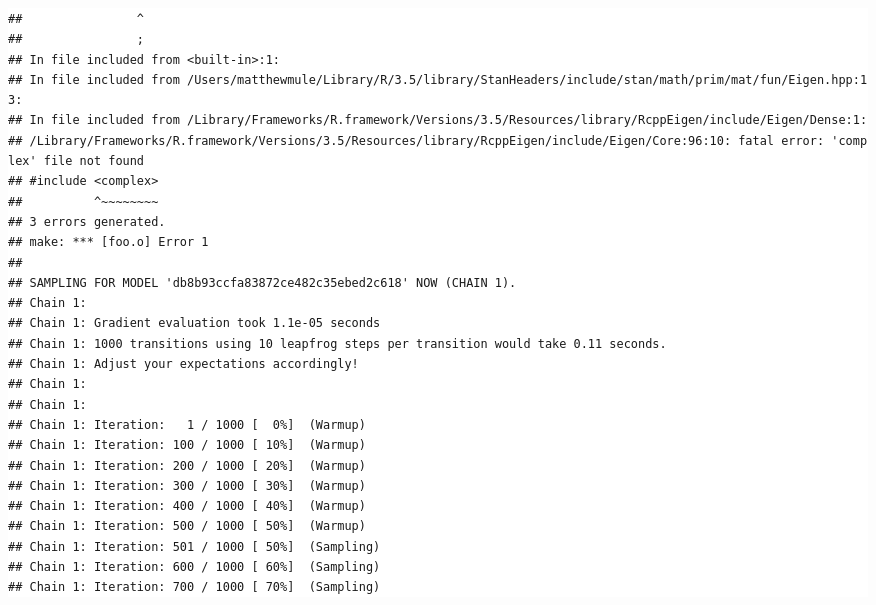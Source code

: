    ##                ^
    ##                ;
    ## In file included from <built-in>:1:
    ## In file included from /Users/matthewmule/Library/R/3.5/library/StanHeaders/include/stan/math/prim/mat/fun/Eigen.hpp:13:
    ## In file included from /Library/Frameworks/R.framework/Versions/3.5/Resources/library/RcppEigen/include/Eigen/Dense:1:
    ## /Library/Frameworks/R.framework/Versions/3.5/Resources/library/RcppEigen/include/Eigen/Core:96:10: fatal error: 'complex' file not found
    ## #include <complex>
    ##          ^~~~~~~~~
    ## 3 errors generated.
    ## make: *** [foo.o] Error 1
    ## 
    ## SAMPLING FOR MODEL 'db8b93ccfa83872ce482c35ebed2c618' NOW (CHAIN 1).
    ## Chain 1: 
    ## Chain 1: Gradient evaluation took 1.1e-05 seconds
    ## Chain 1: 1000 transitions using 10 leapfrog steps per transition would take 0.11 seconds.
    ## Chain 1: Adjust your expectations accordingly!
    ## Chain 1: 
    ## Chain 1: 
    ## Chain 1: Iteration:   1 / 1000 [  0%]  (Warmup)
    ## Chain 1: Iteration: 100 / 1000 [ 10%]  (Warmup)
    ## Chain 1: Iteration: 200 / 1000 [ 20%]  (Warmup)
    ## Chain 1: Iteration: 300 / 1000 [ 30%]  (Warmup)
    ## Chain 1: Iteration: 400 / 1000 [ 40%]  (Warmup)
    ## Chain 1: Iteration: 500 / 1000 [ 50%]  (Warmup)
    ## Chain 1: Iteration: 501 / 1000 [ 50%]  (Sampling)
    ## Chain 1: Iteration: 600 / 1000 [ 60%]  (Sampling)
    ## Chain 1: Iteration: 700 / 1000 [ 70%]  (Sampling)